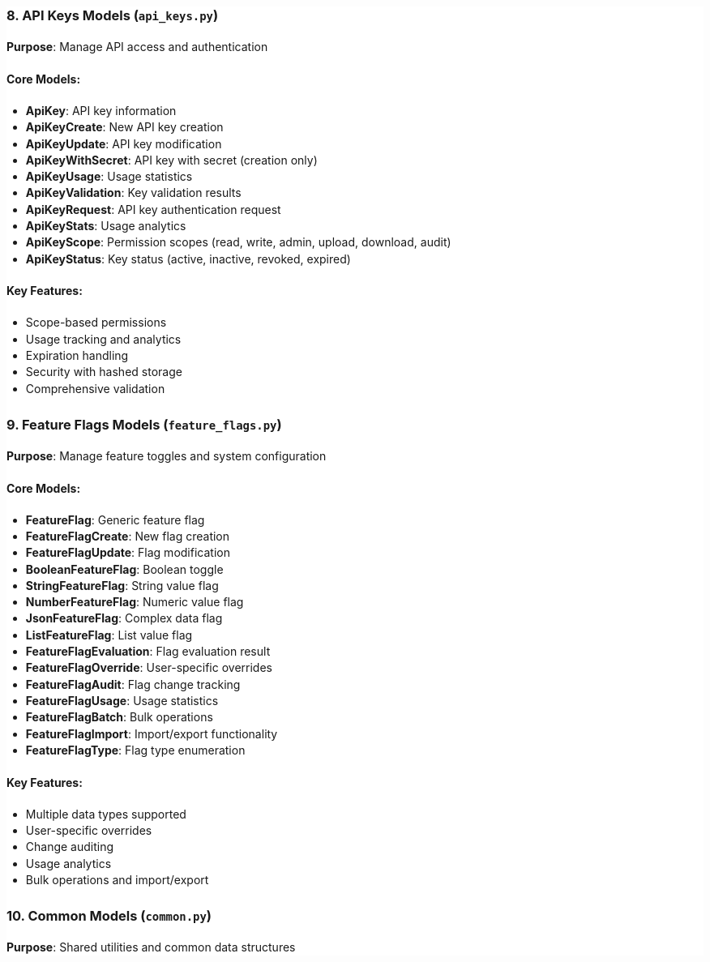 ### 8. API Keys Models (`api_keys.py`)
**Purpose**: Manage API access and authentication

#### Core Models:
- **ApiKey**: API key information
- **ApiKeyCreate**: New API key creation
- **ApiKeyUpdate**: API key modification
- **ApiKeyWithSecret**: API key with secret (creation only)
- **ApiKeyUsage**: Usage statistics
- **ApiKeyValidation**: Key validation results
- **ApiKeyRequest**: API key authentication request
- **ApiKeyStats**: Usage analytics
- **ApiKeyScope**: Permission scopes (read, write, admin, upload, download, audit)
- **ApiKeyStatus**: Key status (active, inactive, revoked, expired)

#### Key Features:
- Scope-based permissions
- Usage tracking and analytics
- Expiration handling
- Security with hashed storage
- Comprehensive validation

### 9. Feature Flags Models (`feature_flags.py`)
**Purpose**: Manage feature toggles and system configuration

#### Core Models:
- **FeatureFlag**: Generic feature flag
- **FeatureFlagCreate**: New flag creation
- **FeatureFlagUpdate**: Flag modification
- **BooleanFeatureFlag**: Boolean toggle
- **StringFeatureFlag**: String value flag
- **NumberFeatureFlag**: Numeric value flag
- **JsonFeatureFlag**: Complex data flag
- **ListFeatureFlag**: List value flag
- **FeatureFlagEvaluation**: Flag evaluation result
- **FeatureFlagOverride**: User-specific overrides
- **FeatureFlagAudit**: Flag change tracking
- **FeatureFlagUsage**: Usage statistics
- **FeatureFlagBatch**: Bulk operations
- **FeatureFlagImport**: Import/export functionality
- **FeatureFlagType**: Flag type enumeration

#### Key Features:
- Multiple data types supported
- User-specific overrides
- Change auditing
- Usage analytics
- Bulk operations and import/export

### 10. Common Models (`common.py`)
**Purpose**: Shared utilities and common data structures
